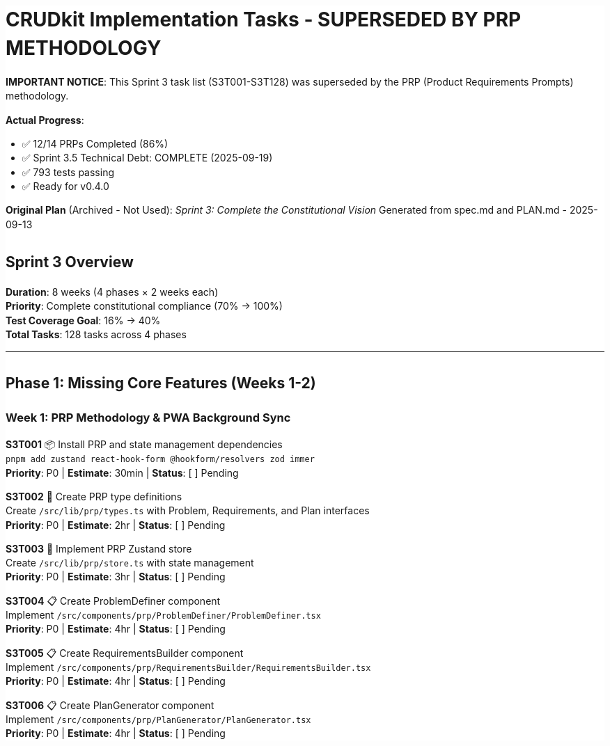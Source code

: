 # CRUDkit Implementation Tasks - SUPERSEDED BY PRP METHODOLOGY

**IMPORTANT NOTICE**: This Sprint 3 task list (S3T001-S3T128) was superseded by the PRP (Product Requirements Prompts) methodology.

**Actual Progress**:

- ✅ 12/14 PRPs Completed (86%)
- ✅ Sprint 3.5 Technical Debt: COMPLETE (2025-09-19)
- ✅ 793 tests passing
- ✅ Ready for v0.4.0

**Original Plan** (Archived - Not Used):
_Sprint 3: Complete the Constitutional Vision_
Generated from spec.md and PLAN.md - 2025-09-13

## Sprint 3 Overview

**Duration**: 8 weeks (4 phases × 2 weeks each)  
**Priority**: Complete constitutional compliance (70% → 100%)  
**Test Coverage Goal**: 16% → 40%  
**Total Tasks**: 128 tasks across 4 phases

---

## Phase 1: Missing Core Features (Weeks 1-2)

### Week 1: PRP Methodology & PWA Background Sync

**S3T001** 📦 Install PRP and state management dependencies  
`pnpm add zustand react-hook-form @hookform/resolvers zod immer`  
**Priority**: P0 | **Estimate**: 30min | **Status**: [ ] Pending

**S3T002** 📝 Create PRP type definitions  
Create `/src/lib/prp/types.ts` with Problem, Requirements, and Plan interfaces  
**Priority**: P0 | **Estimate**: 2hr | **Status**: [ ] Pending

**S3T003** 🏪 Implement PRP Zustand store  
Create `/src/lib/prp/store.ts` with state management  
**Priority**: P0 | **Estimate**: 3hr | **Status**: [ ] Pending

**S3T004** 📋 Create ProblemDefiner component  
Implement `/src/components/prp/ProblemDefiner/ProblemDefiner.tsx`  
**Priority**: P0 | **Estimate**: 4hr | **Status**: [ ] Pending

**S3T005** 📋 Create RequirementsBuilder component  
Implement `/src/components/prp/RequirementsBuilder/RequirementsBuilder.tsx`  
**Priority**: P0 | **Estimate**: 4hr | **Status**: [ ] Pending

**S3T006** 📋 Create PlanGenerator component  
Implement `/src/components/prp/PlanGenerator/PlanGenerator.tsx`  
**Priority**: P0 | **Estimate**: 4hr | **Status**: [ ] Pending
